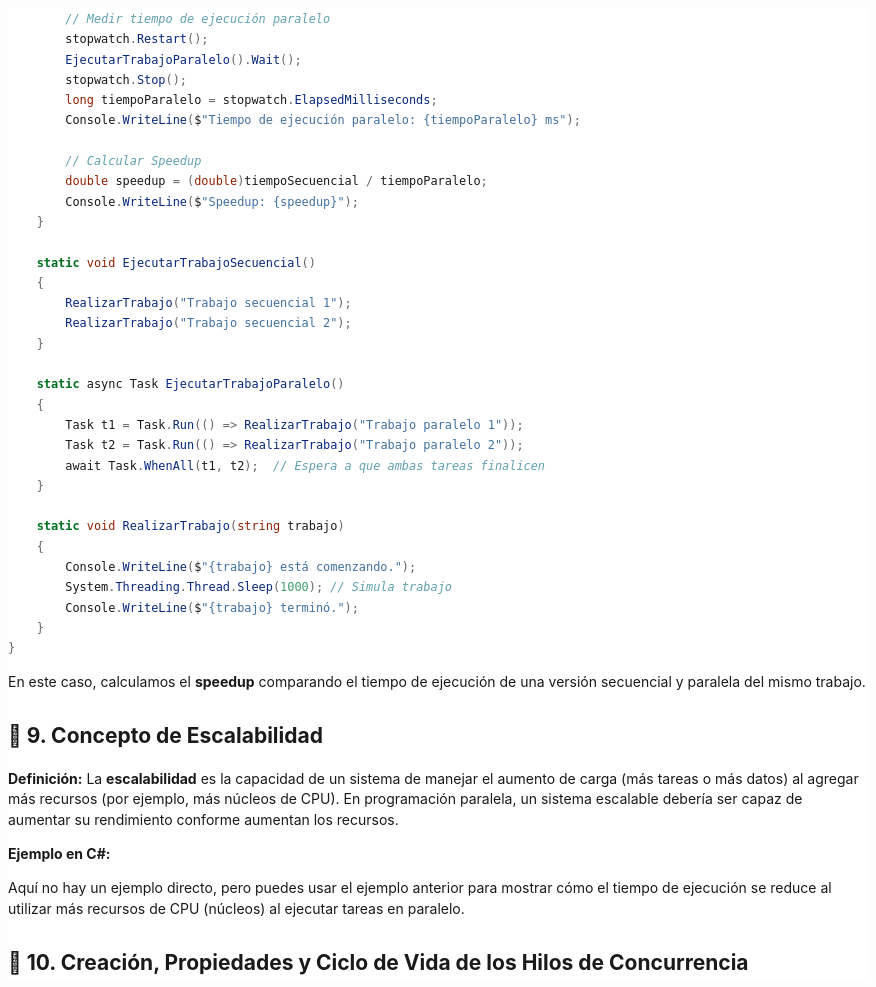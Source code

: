 ```csharp
        // Medir tiempo de ejecución paralelo
        stopwatch.Restart();
        EjecutarTrabajoParalelo().Wait();
        stopwatch.Stop();
        long tiempoParalelo = stopwatch.ElapsedMilliseconds;
        Console.WriteLine($"Tiempo de ejecución paralelo: {tiempoParalelo} ms");

        // Calcular Speedup
        double speedup = (double)tiempoSecuencial / tiempoParalelo;
        Console.WriteLine($"Speedup: {speedup}");
    }

    static void EjecutarTrabajoSecuencial()
    {
        RealizarTrabajo("Trabajo secuencial 1");
        RealizarTrabajo("Trabajo secuencial 2");
    }

    static async Task EjecutarTrabajoParalelo()
    {
        Task t1 = Task.Run(() => RealizarTrabajo("Trabajo paralelo 1"));
        Task t2 = Task.Run(() => RealizarTrabajo("Trabajo paralelo 2"));
        await Task.WhenAll(t1, t2);  // Espera a que ambas tareas finalicen
    }

    static void RealizarTrabajo(string trabajo)
    {
        Console.WriteLine($"{trabajo} está comenzando.");
        System.Threading.Thread.Sleep(1000); // Simula trabajo
        Console.WriteLine($"{trabajo} terminó.");
    }
}

```

En este caso, calculamos el **speedup** comparando el tiempo de ejecución de una versión secuencial y paralela del mismo trabajo.


## **🔹 9. Concepto de Escalabilidad**

**Definición:** La **escalabilidad** es la capacidad de un sistema de manejar el aumento de carga (más tareas o más datos) al agregar más recursos (por ejemplo, más núcleos de CPU). En programación paralela, un sistema escalable debería ser capaz de aumentar su rendimiento conforme aumentan los recursos.

**Ejemplo en C#:**

Aquí no hay un ejemplo directo, pero puedes usar el ejemplo anterior para mostrar cómo el tiempo de ejecución se reduce al utilizar más recursos de CPU (núcleos) al ejecutar tareas en paralelo.


## **🔹 10. Creación, Propiedades y Ciclo de Vida de los Hilos de Concurrencia**
